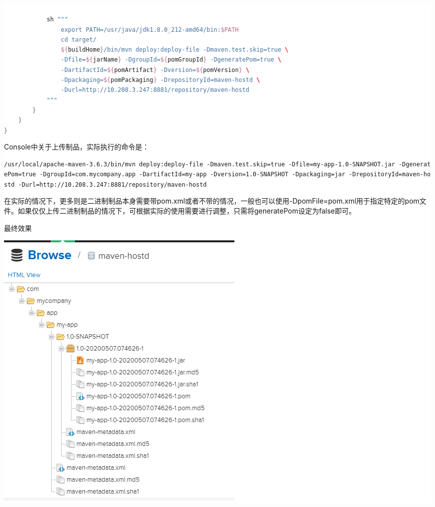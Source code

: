 ```GROOVY

            sh """
                export PATH=/usr/java/jdk1.8.0_212-amd64/bin:$PATH
                cd target/
                ${buildHome}/bin/mvn deploy:deploy-file -Dmaven.test.skip=true \
                -Dfile=${jarName} -DgroupId=${pomGroupId} -DgeneratePom=true \
                -DartifactId=${pomArtifact} -Dversion=${pomVersion} \
                -Dpackaging=${pomPackaging} -DrepositoryId=maven-hostd \
                -Durl=http://10.208.3.247:8881/repository/maven-hostd
            """
        }
    }
}
```

Console中关于上传制品，实际执行的命令是：

```
/usr/local/apache-maven-3.6.3/bin/mvn deploy:deploy-file -Dmaven.test.skip=true -Dfile=my-app-1.0-SNAPSHOT.jar -DgeneratePom=true -DgroupId=com.mycompany.app -DartifactId=my-app -Dversion=1.0-SNAPSHOT -Dpackaging=jar -DrepositoryId=maven-hostd -Durl=http://10.208.3.247:8881/repository/maven-hostd
```

在实际的情况下，更多则是二进制制品本身需要带pom.xml或者不带的情况，一般也可以使用-DpomFile=pom.xml用于指定特定的pom文件。如果仅仅上传二进制制品的情况下，可根据实际的使用需要进行调整，只需将generatePom设定为false即可。

最终效果

![image-20200507155427603](.assets/image-20200507155427603.png)
